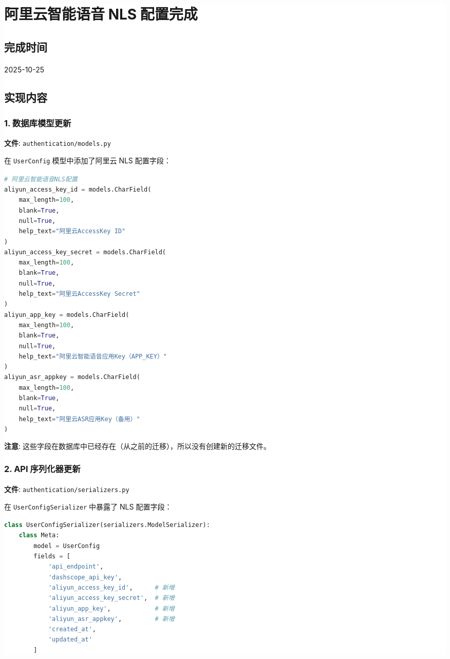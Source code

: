 # 阿里云智能语音 NLS 配置完成

## 完成时间
2025-10-25

## 实现内容

### 1. 数据库模型更新
**文件**: `authentication/models.py`

在 `UserConfig` 模型中添加了阿里云 NLS 配置字段：

```python
# 阿里云智能语音NLS配置
aliyun_access_key_id = models.CharField(
    max_length=100,
    blank=True,
    null=True,
    help_text="阿里云AccessKey ID"
)
aliyun_access_key_secret = models.CharField(
    max_length=100,
    blank=True,
    null=True,
    help_text="阿里云AccessKey Secret"
)
aliyun_app_key = models.CharField(
    max_length=100,
    blank=True,
    null=True,
    help_text="阿里云智能语音应用Key（APP_KEY）"
)
aliyun_asr_appkey = models.CharField(
    max_length=100,
    blank=True,
    null=True,
    help_text="阿里云ASR应用Key（备用）"
)
```

**注意**: 这些字段在数据库中已经存在（从之前的迁移），所以没有创建新的迁移文件。

### 2. API 序列化器更新
**文件**: `authentication/serializers.py`

在 `UserConfigSerializer` 中暴露了 NLS 配置字段：

```python
class UserConfigSerializer(serializers.ModelSerializer):
    class Meta:
        model = UserConfig
        fields = [
            'api_endpoint',
            'dashscope_api_key',
            'aliyun_access_key_id',      # 新增
            'aliyun_access_key_secret',  # 新增
            'aliyun_app_key',            # 新增
            'aliyun_asr_appkey',         # 新增
            'created_at',
            'updated_at'
        ]
```
